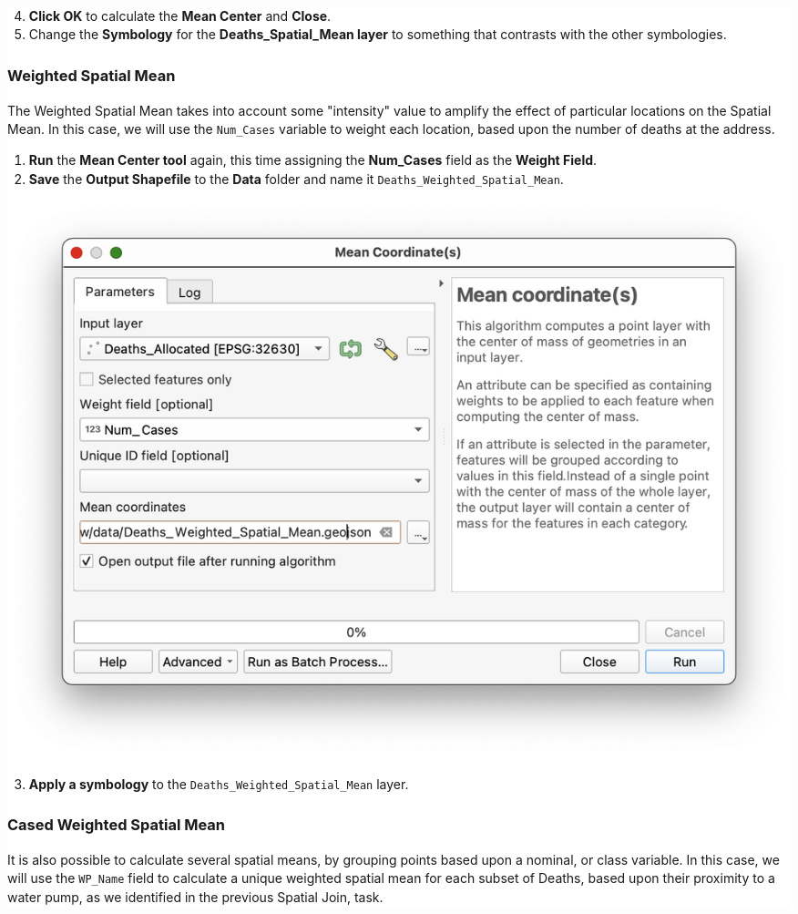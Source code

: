 4. **Click OK** to calculate the **Mean Center** and **Close**.
5. Change the **Symbology** for the **Deaths\_Spatial\_Mean layer** to something that contrasts with the other symbologies.

### Weighted Spatial Mean

The Weighted Spatial Mean takes into account some "intensity" value to amplify the effect of particular locations on the Spatial Mean. In this case, we will use the `Num_Cases` variable to weight each location, based upon the number of deaths at the address.

1. **Run** the **Mean Center tool** again, this time assigning the
   **Num_Cases** field as the **Weight Field**.
2. **Save** the **Output Shapefile** to the **Data** folder and name it `Deaths_Weighted_Spatial_Mean`.

![](images/Being_John_Snow-914ae3e5.png)

3. **Apply a symbology** to the `Deaths_Weighted_Spatial_Mean` layer.

### Cased Weighted Spatial Mean

It is also possible to calculate several spatial means, by grouping points based upon a nominal, or class variable. In this case, we will use the `WP_Name` field to calculate a unique weighted spatial mean for each subset of Deaths, based upon their proximity to a water pump, as we identified in the previous Spatial Join, task.
